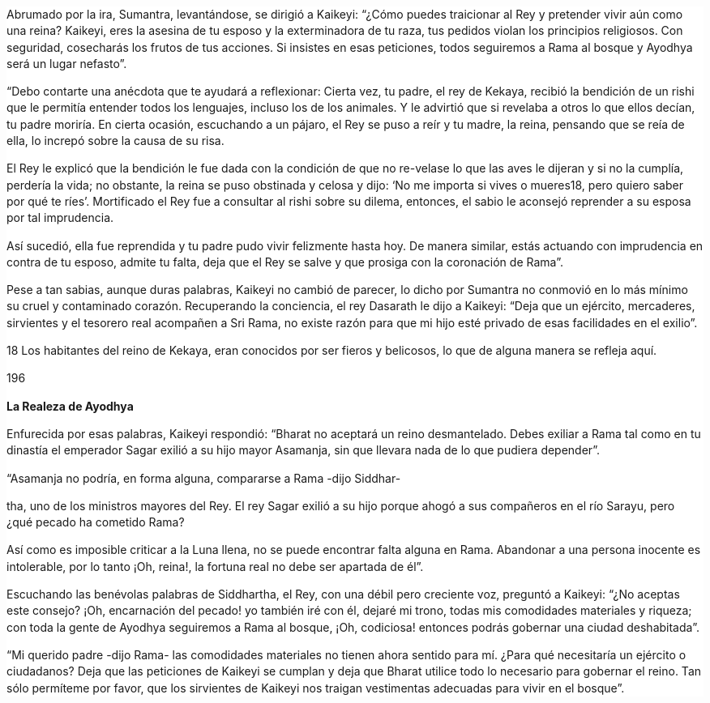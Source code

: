Abrumado por la ira, Sumantra, levantándose, se dirigió a Kaikeyi: “¿Cómo puedes traicionar al Rey y pretender vivir aún como una reina? Kaikeyi, eres la asesina de tu esposo y la exterminadora de tu raza, tus pedidos violan los principios religiosos. Con seguridad, cosecharás los frutos de tus acciones. Si insistes en esas peticiones, todos seguiremos a Rama al bosque y Ayodhya será un lugar nefasto”. 

“Debo contarte una anécdota que te ayudará a reflexionar: Cierta vez, tu padre, el rey de Kekaya, recibió la bendición de un rishi que le permitía entender todos los lenguajes, incluso los de los animales. Y le advirtió que si revelaba a otros lo que ellos decían, tu padre moriría. En cierta ocasión, escuchando a un pájaro, el Rey se puso a reír y tu madre, la reina, pensando que se reía de ella, lo increpó sobre la causa de su risa. 

El Rey le explicó que la bendición le fue dada con la condición de que no re-velase lo que las aves le dijeran y si no la cumplía, perdería la vida; no obstante, la reina se puso obstinada y celosa y dijo: ‘No me importa si vives o mueres18, pero quiero saber por qué te ríes’. Mortificado el Rey fue a consultar al rishi sobre su dilema, entonces, el sabio le aconsejó reprender a su esposa por tal imprudencia. 

Así sucedió, ella fue reprendida y tu padre pudo vivir felizmente hasta hoy. De manera similar, estás actuando con imprudencia en contra de tu esposo, admite tu falta, deja que el Rey se salve y que prosiga con la coronación de Rama”. 

Pese a tan sabias, aunque duras palabras, Kaikeyi no cambió de parecer, lo dicho por Sumantra no conmovió en lo más mínimo su cruel y contaminado corazón. Recuperando la conciencia, el rey Dasarath le dijo a Kaikeyi: “Deja que un ejército, mercaderes, sirvientes y el tesorero real acompañen a Sri Rama, no existe razón para que mi hijo esté privado de esas facilidades en el exilio”. 

18 Los habitantes del reino de Kekaya, eran conocidos por ser fieros y belicosos, lo que de alguna manera se refleja aquí. 

196

**La Realeza de Ayodhya**

Enfurecida por esas palabras, Kaikeyi respondió: “Bharat no aceptará un reino desmantelado. Debes exiliar a Rama tal como en tu dinastía el emperador Sagar exilió a su hijo mayor Asamanja, sin que llevara nada de lo que pudiera depender”. 

“Asamanja no podría, en forma alguna, compararse a Rama -dijo Siddhar-

tha, uno de los ministros mayores del Rey. El rey Sagar exilió a su hijo porque ahogó a sus compañeros en el río Sarayu, pero ¿qué pecado ha cometido Rama? 

Así como es imposible criticar a la Luna llena, no se puede encontrar falta alguna en Rama. Abandonar a una persona inocente es intolerable, por lo tanto ¡Oh, reina\!, la fortuna real no debe ser apartada de él”. 

Escuchando las benévolas palabras de Siddhartha, el Rey, con una débil pero creciente voz, preguntó a Kaikeyi: “¿No aceptas este consejo? ¡Oh, encarnación del pecado\! yo también iré con él, dejaré mi trono, todas mis comodidades materiales y riqueza; con toda la gente de Ayodhya seguiremos a Rama al bosque, ¡Oh, codiciosa\! entonces podrás gobernar una ciudad deshabitada”. 

“Mi querido padre -dijo Rama- las comodidades materiales no tienen ahora sentido para mí. ¿Para qué necesitaría un ejército o ciudadanos? Deja que las peticiones de Kaikeyi se cumplan y deja que Bharat utilice todo lo necesario para gobernar el reino. Tan sólo permíteme por favor, que los sirvientes de Kaikeyi nos traigan vestimentas adecuadas para vivir en el bosque”. 
